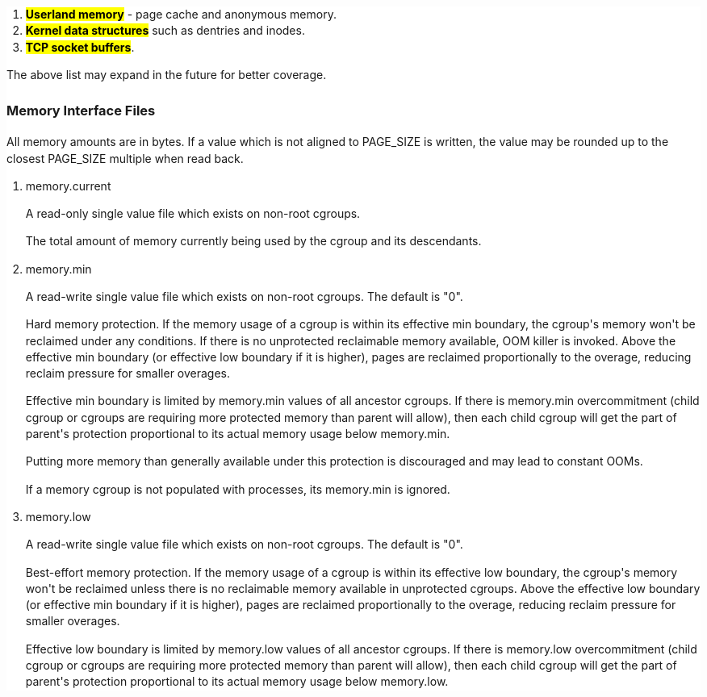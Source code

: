 1. **<mark>Userland memory</mark>** - page cache and anonymous memory.
1. **<mark>Kernel data structures</mark>** such as dentries and inodes.
1. **<mark>TCP socket buffers</mark>**.

The above list may expand in the future for better coverage.


### Memory Interface Files

All memory amounts are in bytes.  If a value which is not aligned to
PAGE_SIZE is written, the value may be rounded up to the closest
PAGE_SIZE multiple when read back.

1. memory.current

    A read-only single value file which exists on non-root cgroups.

    The total amount of memory currently being used by the cgroup and its descendants.

1. memory.min

    A read-write single value file which exists on non-root cgroups.  The default is "0".

    Hard memory protection.  If the memory usage of a cgroup
    is within its effective min boundary, the cgroup's memory
    won't be reclaimed under any conditions. If there is no
    unprotected reclaimable memory available, OOM killer
    is invoked. Above the effective min boundary (or
    effective low boundary if it is higher), pages are reclaimed
    proportionally to the overage, reducing reclaim pressure for
    smaller overages.

    Effective min boundary is limited by memory.min values of
    all ancestor cgroups. If there is memory.min overcommitment
    (child cgroup or cgroups are requiring more protected memory
    than parent will allow), then each child cgroup will get
    the part of parent's protection proportional to its
    actual memory usage below memory.min.

    Putting more memory than generally available under this
    protection is discouraged and may lead to constant OOMs.

    If a memory cgroup is not populated with processes, its memory.min is ignored.

1. memory.low

    A read-write single value file which exists on non-root cgroups.  The default is "0".

    Best-effort memory protection.  If the memory usage of a
    cgroup is within its effective low boundary, the cgroup's
    memory won't be reclaimed unless there is no reclaimable
    memory available in unprotected cgroups.
    Above the effective low    boundary (or
    effective min boundary if it is higher), pages are reclaimed
    proportionally to the overage, reducing reclaim pressure for
    smaller overages.

    Effective low boundary is limited by memory.low values of
    all ancestor cgroups. If there is memory.low overcommitment
    (child cgroup or cgroups are requiring more protected memory
    than parent will allow), then each child cgroup will get
    the part of parent's protection proportional to its
    actual memory usage below memory.low.
